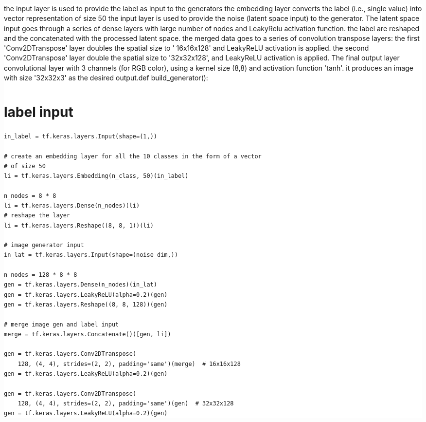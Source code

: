 the input layer is used to provide the label as input to the generators
the embedding layer converts the label (i.e., single value) into vector representation of size 50
the input layer is used to provide the noise (latent space input) to the generator. The latent space input goes through a series of dense layers with large number of nodes and LeakyRelu activation function.
the label are reshaped and the concatenated with the processed latent space.
the merged data goes to a series of convolution transpose layers:
the first 'Conv2DTranspose' layer doubles the spatial size to ' 16x16x128' and LeakyReLU activation is applied.
the second 'Conv2DTranspose' layer double the spatial size to '32x32x128', and LeakyReLU activation is applied.
The final output layer convolutional layer with 3 channels (for RGB color), using a kernel size (8,8) and activation function 'tanh'. it produces an image with size '32x32x3' as the desired output.def build_generator():

  # label input
    in_label = tf.keras.layers.Input(shape=(1,))

    # create an embedding layer for all the 10 classes in the form of a vector 
    # of size 50
    li = tf.keras.layers.Embedding(n_class, 50)(in_label)

    n_nodes = 8 * 8
    li = tf.keras.layers.Dense(n_nodes)(li)
    # reshape the layer
    li = tf.keras.layers.Reshape((8, 8, 1))(li)

    # image generator input
    in_lat = tf.keras.layers.Input(shape=(noise_dim,))

    n_nodes = 128 * 8 * 8
    gen = tf.keras.layers.Dense(n_nodes)(in_lat)
    gen = tf.keras.layers.LeakyReLU(alpha=0.2)(gen)
    gen = tf.keras.layers.Reshape((8, 8, 128))(gen)

    # merge image gen and label input
    merge = tf.keras.layers.Concatenate()([gen, li])

    gen = tf.keras.layers.Conv2DTranspose(
        128, (4, 4), strides=(2, 2), padding='same')(merge)  # 16x16x128
    gen = tf.keras.layers.LeakyReLU(alpha=0.2)(gen)

    gen = tf.keras.layers.Conv2DTranspose(
        128, (4, 4), strides=(2, 2), padding='same')(gen)  # 32x32x128
    gen = tf.keras.layers.LeakyReLU(alpha=0.2)(gen)
